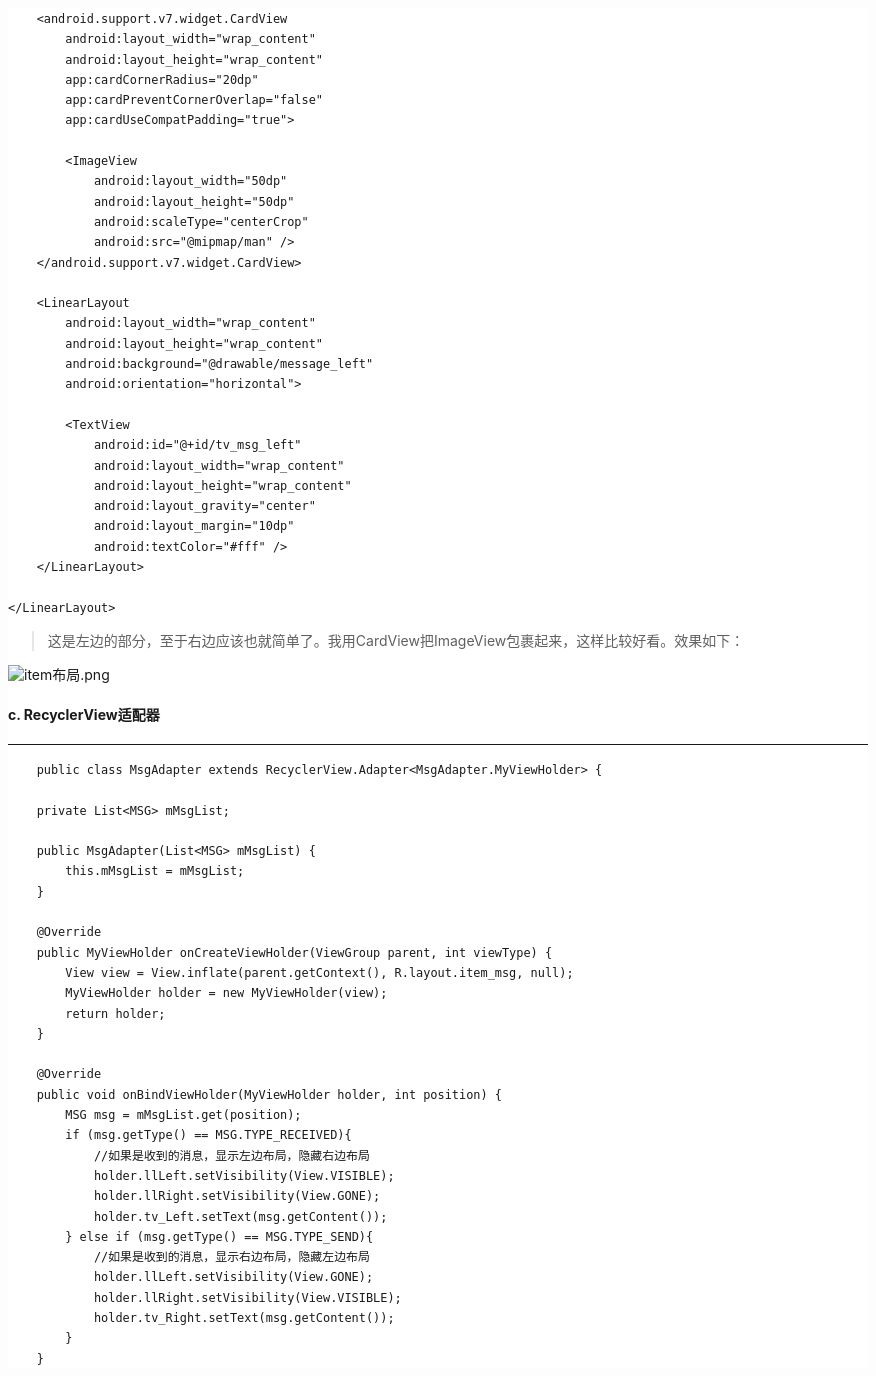         <android.support.v7.widget.CardView
            android:layout_width="wrap_content"
            android:layout_height="wrap_content"
            app:cardCornerRadius="20dp"
            app:cardPreventCornerOverlap="false"
            app:cardUseCompatPadding="true">

            <ImageView
                android:layout_width="50dp"
                android:layout_height="50dp"
                android:scaleType="centerCrop"
                android:src="@mipmap/man" />
        </android.support.v7.widget.CardView>

        <LinearLayout
            android:layout_width="wrap_content"
            android:layout_height="wrap_content"
            android:background="@drawable/message_left"
            android:orientation="horizontal">

            <TextView
                android:id="@+id/tv_msg_left"
                android:layout_width="wrap_content"
                android:layout_height="wrap_content"
                android:layout_gravity="center"
                android:layout_margin="10dp"
                android:textColor="#fff" />
        </LinearLayout>

    </LinearLayout>
> 这是左边的部分，至于右边应该也就简单了。我用CardView把ImageView包裹起来，这样比较好看。效果如下：

![item布局.png](http://upload-images.jianshu.io/upload_images/4043475-76ea5370b4d09d89.png?imageMogr2/auto-orient/strip%7CimageView2/2/w/1240)

#### c.	RecyclerView适配器 ####
---
		public class MsgAdapter extends RecyclerView.Adapter<MsgAdapter.MyViewHolder> {
	
	    private List<MSG> mMsgList;
	
	    public MsgAdapter(List<MSG> mMsgList) {
	        this.mMsgList = mMsgList;
	    }
	
	    @Override
	    public MyViewHolder onCreateViewHolder(ViewGroup parent, int viewType) {
	        View view = View.inflate(parent.getContext(), R.layout.item_msg, null);
	        MyViewHolder holder = new MyViewHolder(view);
	        return holder;
	    }
	
	    @Override
	    public void onBindViewHolder(MyViewHolder holder, int position) {
	        MSG msg = mMsgList.get(position);
	        if (msg.getType() == MSG.TYPE_RECEIVED){
				//如果是收到的消息，显示左边布局，隐藏右边布局
	            holder.llLeft.setVisibility(View.VISIBLE);
	            holder.llRight.setVisibility(View.GONE);
	            holder.tv_Left.setText(msg.getContent());
	        } else if (msg.getType() == MSG.TYPE_SEND){
				//如果是收到的消息，显示右边布局，隐藏左边布局
	            holder.llLeft.setVisibility(View.GONE);
	            holder.llRight.setVisibility(View.VISIBLE);
	            holder.tv_Right.setText(msg.getContent());
	        }
	    }
	